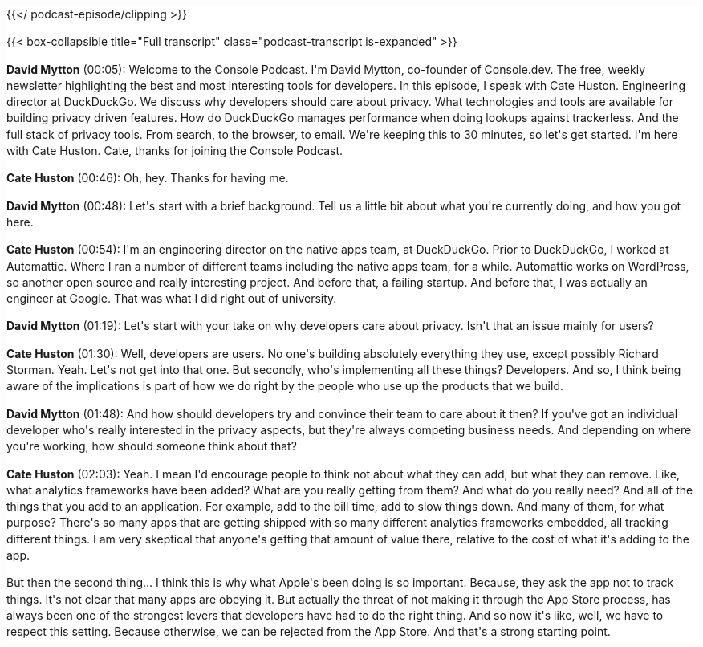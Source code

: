 {{</ podcast-episode/clipping >}}

{{< box-collapsible title="Full transcript" class="podcast-transcript is-expanded" >}}

**David Mytton** (00:05): Welcome to the Console Podcast. I'm David Mytton,
co-founder of Console.dev. The free, weekly newsletter highlighting the best and
most interesting tools for developers. In this episode, I speak with Cate
Huston. Engineering director at DuckDuckGo. We discuss why developers should
care about privacy. What technologies and tools are available for building
privacy driven features. How do DuckDuckGo manages performance when doing
lookups against trackerless. And the full stack of privacy tools. From search,
to the browser, to email. We're keeping this to 30 minutes, so let's get
started. I'm here with Cate Huston. Cate, thanks for joining the Console
Podcast.

**Cate Huston** (00:46): Oh, hey. Thanks for having me.

**David Mytton** (00:48): Let's start with a brief background. Tell us a little
bit about what you're currently doing, and how you got here.

**Cate Huston** (00:54): I'm an engineering director on the native apps team, at
DuckDuckGo. Prior to DuckDuckGo, I worked at Automattic. Where I ran a number of
different teams including the native apps team, for a while. Automattic works on
WordPress, so another open source and really interesting project. And before
that, a failing startup. And before that, I was actually an engineer at Google.
That was what I did right out of university.

**David Mytton** (01:19): Let's start with your take on why developers care
about privacy. Isn't that an issue mainly for users?

**Cate Huston** (01:30): Well, developers are users. No one's building
absolutely everything they use, except possibly Richard Storman. Yeah. Let's not
get into that one. But secondly, who's implementing all these things?
Developers. And so, I think being aware of the implications is part of how we do
right by the people who use up the products that we build.

**David Mytton** (01:48): And how should developers try and convince their team
to care about it then? If you've got an individual developer who's really
interested in the privacy aspects, but they're always competing business needs.
And depending on where you're working, how should someone think about that?

**Cate Huston** (02:03): Yeah. I mean I'd encourage people to think not about
what they can add, but what they can remove. Like, what analytics frameworks
have been added? What are you really getting from them? And what do you really
need? And all of the things that you add to an application. For example, add to
the bill time, add to slow things down. And many of them, for what purpose?
There's so many apps that are getting shipped with so many different analytics
frameworks embedded, all tracking different things. I am very skeptical that
anyone's getting that amount of value there, relative to the cost of what it's
adding to the app.

But then the second thing... I think this is why what Apple's been doing is so
important. Because, they ask the app not to track things. It's not clear that
many apps are obeying it. But actually the threat of not making it through the
App Store process, has always been one of the strongest levers that developers
have had to do the right thing. And so now it's like, well, we have to respect
this setting. Because otherwise, we can be rejected from the App Store. And
that's a strong starting point.
